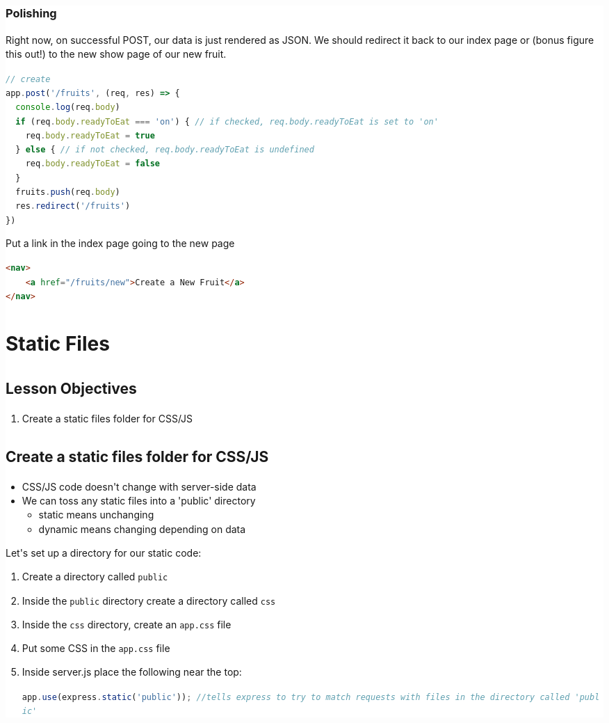 ```html
```

### Polishing

Right now, on successful POST, our data is just rendered as JSON. We should redirect it back to our index page or (bonus figure this out!) to the new show page of our new fruit.

```js
// create
app.post('/fruits', (req, res) => {
  console.log(req.body)
  if (req.body.readyToEat === 'on') { // if checked, req.body.readyToEat is set to 'on'
    req.body.readyToEat = true
  } else { // if not checked, req.body.readyToEat is undefined
    req.body.readyToEat = false
  }
  fruits.push(req.body)
  res.redirect('/fruits')
})

```



Put a link in the index page going to the new page

```html
<nav>
    <a href="/fruits/new">Create a New Fruit</a>
</nav>
```

# Static Files

## Lesson Objectives

1. Create a static files folder for CSS/JS

## Create a static files folder for CSS/JS

- CSS/JS code doesn't change with server-side data
- We can toss any static files into a 'public' directory
    - static means unchanging
    - dynamic means changing depending on data

Let's set up a directory for our static code:

1. Create a directory called `public`
1. Inside the `public` directory create a directory called `css`
1. Inside the `css` directory, create an `app.css` file
1. Put some CSS in the `app.css` file
1. Inside server.js place the following near the top:

    ```javascript
    app.use(express.static('public')); //tells express to try to match requests with files in the directory called 'public'
    ```
